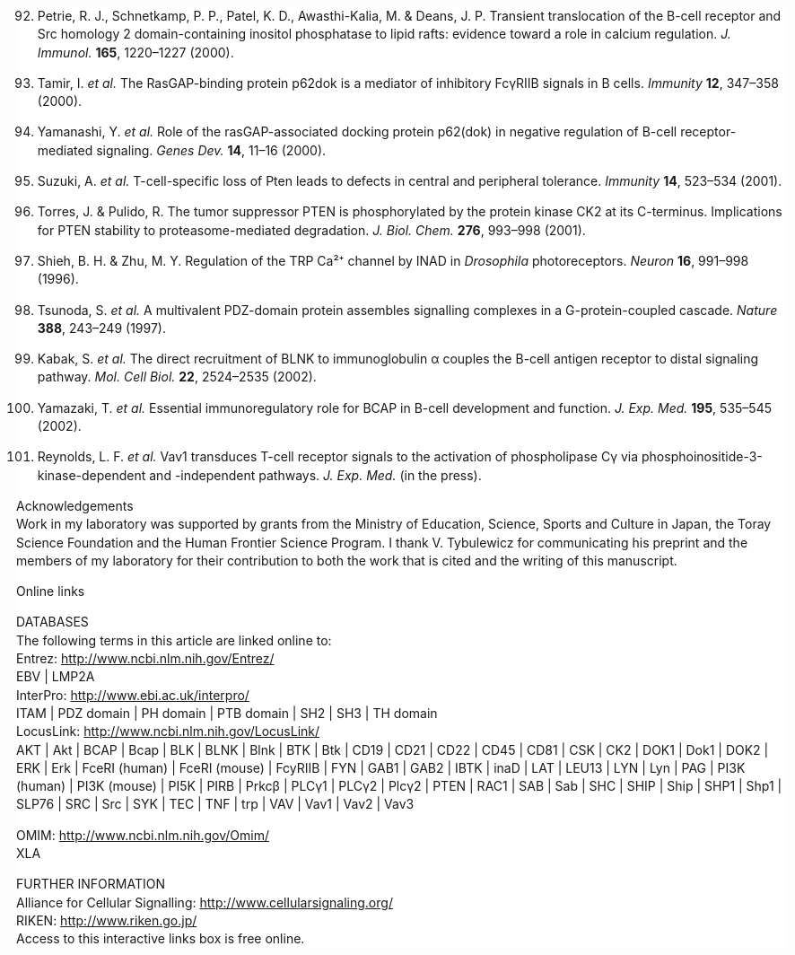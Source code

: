 92. Petrie, R. J., Schnetkamp, P. P., Patel, K. D., Awasthi-Kalia, M. & Deans, J. P. Transient translocation of the B-cell receptor and Src homology 2 domain-containing inositol phosphatase to lipid rafts: evidence toward a role in calcium regulation. *J. Immunol.* **165**, 1220–1227 (2000).

93. Tamir, I. *et al.* The RasGAP-binding protein p62dok is a mediator of inhibitory FcγRIIB signals in B cells. *Immunity* **12**, 347–358 (2000).

94. Yamanashi, Y. *et al.* Role of the rasGAP-associated docking protein p62(dok) in negative regulation of B-cell receptor-mediated signaling. *Genes Dev.* **14**, 11–16 (2000).

95. Suzuki, A. *et al.* T-cell-specific loss of Pten leads to defects in central and peripheral tolerance. *Immunity* **14**, 523–534 (2001).

96. Torres, J. & Pulido, R. The tumor suppressor PTEN is phosphorylated by the protein kinase CK2 at its C-terminus. Implications for PTEN stability to proteasome-mediated degradation. *J. Biol. Chem.* **276**, 993–998 (2001).

97. Shieh, B. H. & Zhu, M. Y. Regulation of the TRP Ca²⁺ channel by INAD in *Drosophila* photoreceptors. *Neuron* **16**, 991–998 (1996).

98. Tsunoda, S. *et al.* A multivalent PDZ-domain protein assembles signalling complexes in a G-protein-coupled cascade. *Nature* **388**, 243–249 (1997).

99. Kabak, S. *et al.* The direct recruitment of BLNK to immunoglobulin α couples the B-cell antigen receptor to distal signaling pathway. *Mol. Cell Biol.* **22**, 2524–2535 (2002).

100. Yamazaki, T. *et al.* Essential immunoregulatory role for BCAP in B-cell development and function. *J. Exp. Med.* **195**, 535–545 (2002).

101. Reynolds, L. F. *et al.* Vav1 transduces T-cell receptor signals to the activation of phospholipase Cγ via phosphoinositide-3-kinase-dependent and -independent pathways. *J. Exp. Med.* (in the press).

Acknowledgements  
Work in my laboratory was supported by grants from the Ministry of Education, Science, Sports and Culture in Japan, the Toray Science Foundation and the Human Frontier Science Program. I thank V. Tybulewicz for communicating his preprint and the members of my laboratory for their contribution to both the work that is cited and the writing of this manuscript.

Online links

DATABASES  
The following terms in this article are linked online to:  
Entrez: http://www.ncbi.nlm.nih.gov/Entrez/  
EBV | LMP2A  
InterPro: http://www.ebi.ac.uk/interpro/  
ITAM | PDZ domain | PH domain | PTB domain | SH2 | SH3 | TH domain  
LocusLink: http://www.ncbi.nlm.nih.gov/LocusLink/  
AKT | Akt | BCAP | Bcap | BLK | BLNK | Blnk | BTK | Btk | CD19 | CD21 | CD22 | CD45 | CD81 | CSK | CK2 | DOK1 | Dok1 | DOK2 | ERK | Erk | FceRI (human) | FceRI (mouse) | FcyRIIB | FYN | GAB1 | GAB2 | IBTK | inaD | LAT | LEU13 | LYN | Lyn | PAG | PI3K (human) | PI3K (mouse) | PI5K | PIRB | Prkcβ | PLCγ1 | PLCγ2 | Plcγ2 | PTEN | RAC1 | SAB | Sab | SHC | SHIP | Ship | SHP1 | Shp1 | SLP76 | SRC | Src | SYK | TEC | TNF | trp | VAV | Vav1 | Vav2 | Vav3  

OMIM: http://www.ncbi.nlm.nih.gov/Omim/  
XLA  

FURTHER INFORMATION  
Alliance for Cellular Signalling: http://www.cellularsignaling.org/  
RIKEN: http://www.riken.go.jp/  
Access to this interactive links box is free online.
